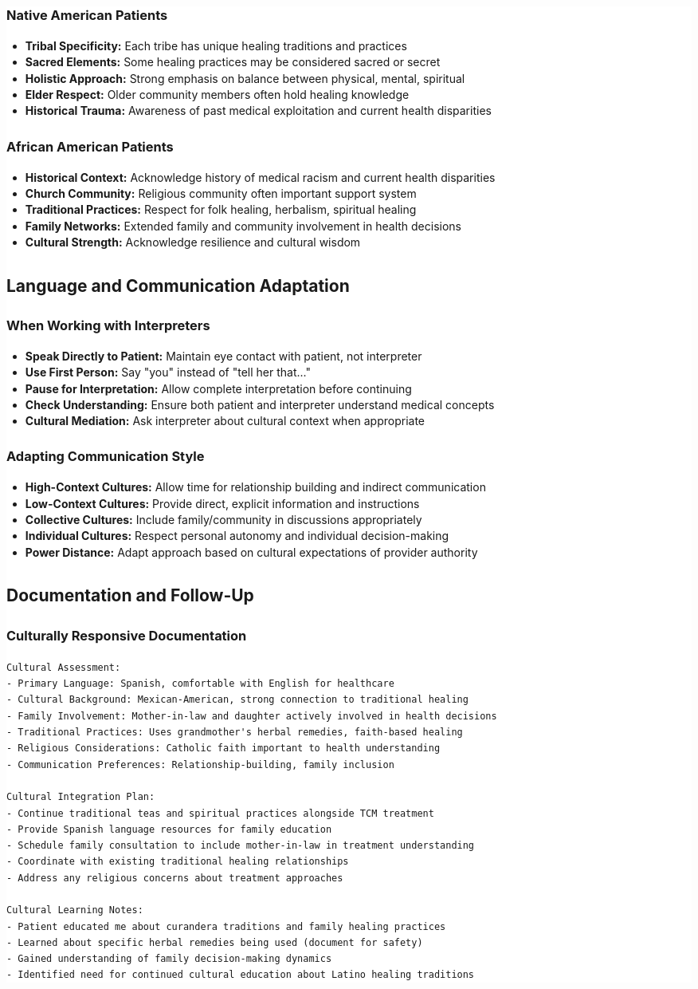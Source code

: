 ### Native American Patients
- **Tribal Specificity:** Each tribe has unique healing traditions and practices
- **Sacred Elements:** Some healing practices may be considered sacred or secret
- **Holistic Approach:** Strong emphasis on balance between physical, mental, spiritual
- **Elder Respect:** Older community members often hold healing knowledge
- **Historical Trauma:** Awareness of past medical exploitation and current health disparities

### African American Patients
- **Historical Context:** Acknowledge history of medical racism and current health disparities
- **Church Community:** Religious community often important support system
- **Traditional Practices:** Respect for folk healing, herbalism, spiritual healing
- **Family Networks:** Extended family and community involvement in health decisions
- **Cultural Strength:** Acknowledge resilience and cultural wisdom

## Language and Communication Adaptation

### When Working with Interpreters
- **Speak Directly to Patient:** Maintain eye contact with patient, not interpreter
- **Use First Person:** Say "you" instead of "tell her that..."
- **Pause for Interpretation:** Allow complete interpretation before continuing
- **Check Understanding:** Ensure both patient and interpreter understand medical concepts
- **Cultural Mediation:** Ask interpreter about cultural context when appropriate

### Adapting Communication Style
- **High-Context Cultures:** Allow time for relationship building and indirect communication
- **Low-Context Cultures:** Provide direct, explicit information and instructions
- **Collective Cultures:** Include family/community in discussions appropriately
- **Individual Cultures:** Respect personal autonomy and individual decision-making
- **Power Distance:** Adapt approach based on cultural expectations of provider authority

## Documentation and Follow-Up

### Culturally Responsive Documentation
```
Cultural Assessment:
- Primary Language: Spanish, comfortable with English for healthcare
- Cultural Background: Mexican-American, strong connection to traditional healing
- Family Involvement: Mother-in-law and daughter actively involved in health decisions
- Traditional Practices: Uses grandmother's herbal remedies, faith-based healing
- Religious Considerations: Catholic faith important to health understanding
- Communication Preferences: Relationship-building, family inclusion

Cultural Integration Plan:
- Continue traditional teas and spiritual practices alongside TCM treatment
- Provide Spanish language resources for family education
- Schedule family consultation to include mother-in-law in treatment understanding
- Coordinate with existing traditional healing relationships
- Address any religious concerns about treatment approaches

Cultural Learning Notes:
- Patient educated me about curandera traditions and family healing practices
- Learned about specific herbal remedies being used (document for safety)
- Gained understanding of family decision-making dynamics
- Identified need for continued cultural education about Latino healing traditions
```
